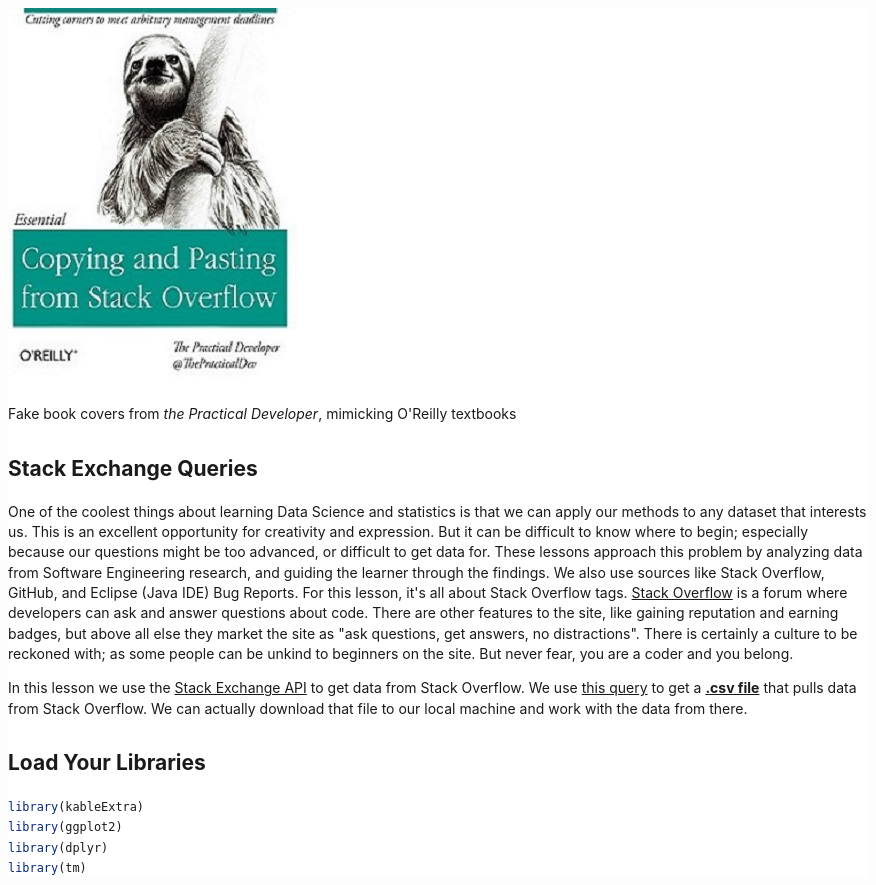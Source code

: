 ![](static/copying.jpg)

Fake book covers from *the Practical Developer*, mimicking O'Reilly textbooks

## Stack Exchange Queries

One of the coolest things about learning Data Science and statistics is that we can apply our methods to any dataset that interests us. This is an excellent opportunity for creativity and expression. But it can be difficult to know where to begin; especially because our questions might be too advanced, or difficult to get data for. These lessons approach this problem by analyzing data from Software Engineering research, and guiding the learner through the findings. We also use sources like Stack Overflow, GitHub, and Eclipse (Java IDE) Bug Reports. For this lesson, it's all about Stack Overflow tags. [Stack Overflow](https://stackoverflow.com/) is a forum where developers can ask and answer questions about code. There are other features to the site, like gaining reputation and earning badges, but above all else they market the site as "ask questions, get answers, no distractions". There is certainly a culture to be reckoned with; as some people can be unkind to beginners on the site. But never fear, you are a coder and you belong.

In this lesson we use the [Stack Exchange API](https://api.stackexchange.com/docs) to get data from Stack Overflow. We use [this query](https://data.stackexchange.com/stackoverflow/query/59301/questions-per-month-top-10-tags-compared) to get a [**.csv file**](glossary.html#csv) that pulls data from Stack Overflow. We can actually download that file to our local machine and work with the data from there. 



## Load Your Libraries

```r
library(kableExtra)
library(ggplot2)
library(dplyr)
library(tm)
```
